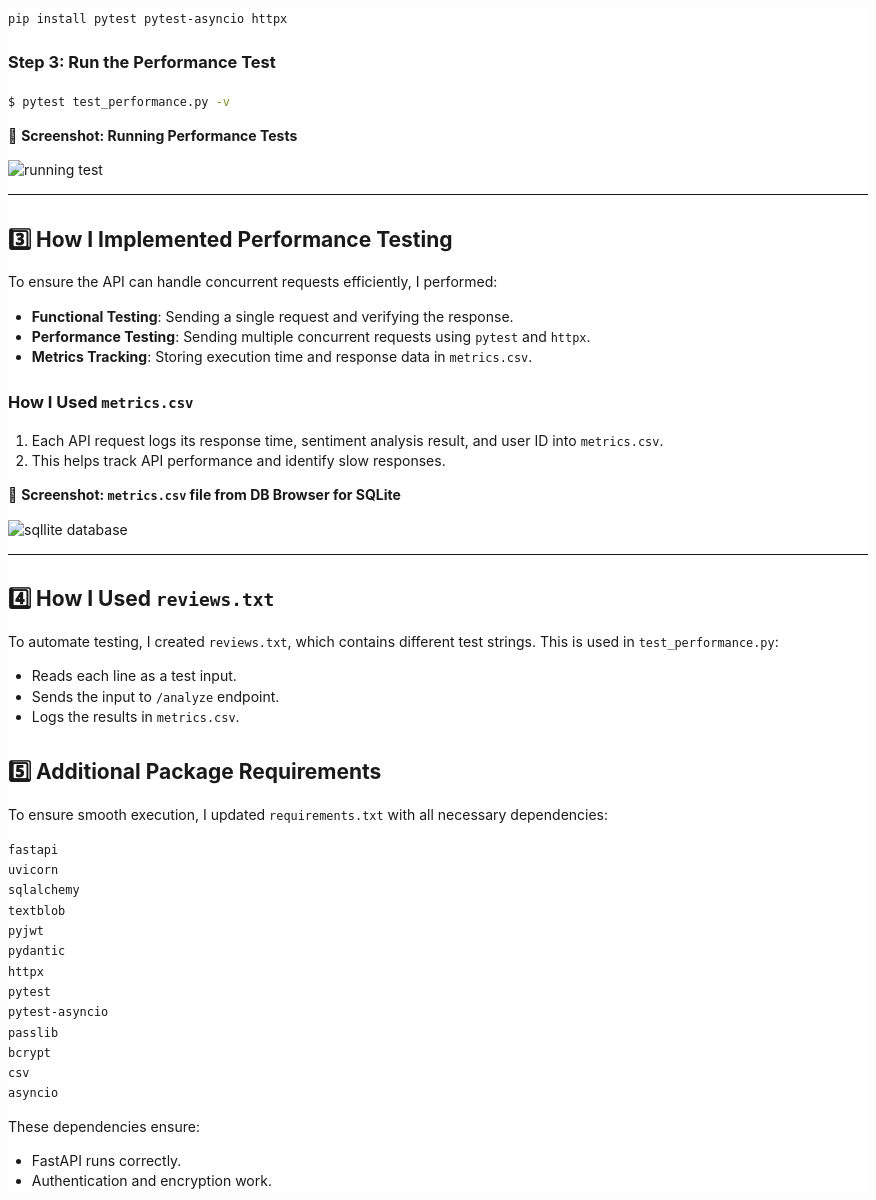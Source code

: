 ```bash
pip install pytest pytest-asyncio httpx
```


### **Step 3: Run the Performance Test**
```bash
$ pytest test_performance.py -v
```

📌 **Screenshot: Running Performance Tests**

![running test](https://github.com/user-attachments/assets/7bd19316-9e9a-49d6-b107-96597160a02c)

---

## 3️⃣ How I Implemented Performance Testing
To ensure the API can handle concurrent requests efficiently, I performed:
- **Functional Testing**: Sending a single request and verifying the response.
- **Performance Testing**: Sending multiple concurrent requests using `pytest` and `httpx`.
- **Metrics Tracking**: Storing execution time and response data in `metrics.csv`.

### **How I Used `metrics.csv`**
1. Each API request logs its response time, sentiment analysis result, and user ID into `metrics.csv`.
2. This helps track API performance and identify slow responses.


📌 **Screenshot: `metrics.csv` file from DB Browser for SQLite**


![sqllite database](https://github.com/user-attachments/assets/ec6bfa00-b815-42c4-8410-6d129ff2bbad)


---

## 4️⃣ How I Used `reviews.txt`
To automate testing, I created `reviews.txt`, which contains different test strings. This is used in `test_performance.py`:
- Reads each line as a test input.
- Sends the input to `/analyze` endpoint.
- Logs the results in `metrics.csv`.





## 5️⃣ Additional Package Requirements
To ensure smooth execution, I updated `requirements.txt` with all necessary dependencies:
```plaintext
fastapi
uvicorn
sqlalchemy
textblob
pyjwt
pydantic
httpx
pytest
pytest-asyncio
passlib
bcrypt
csv
asyncio
```
These dependencies ensure:
- FastAPI runs correctly.
- Authentication and encryption work.